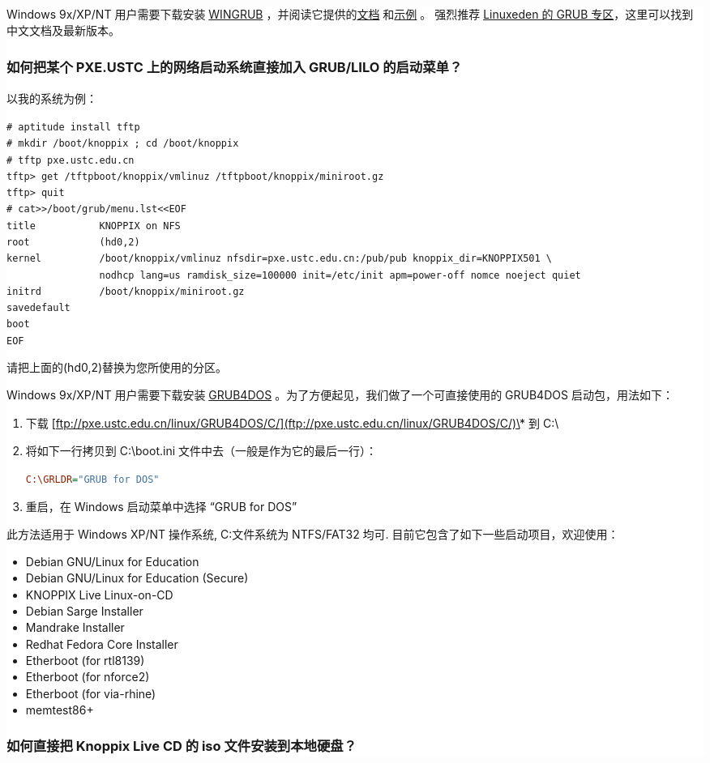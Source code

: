 Windows 9x/XP/NT 用户需要下载安装 [WINGRUB](http://sourceforge.net/projects/grub4dos/) ，并阅读它提供的[文档](http://grub4dos.sourceforge.net/wingrub.html) 和[示例](http://grub4dos.sourceforge.net/wingrub_examples.html) 。 强烈推荐 [Linuxeden 的 GRUB 专区](http://grub.linuxeden.com/)，这里可以找到中文文档及最新版本。

### 如何把某个 PXE.USTC 上的网络启动系统直接加入 GRUB/LILO 的启动菜单？

以我的系统为例：

```console
# aptitude install tftp
# mkdir /boot/knoppix ; cd /boot/knoppix
# tftp pxe.ustc.edu.cn
tftp> get /tftpboot/knoppix/vmlinuz /tftpboot/knoppix/miniroot.gz
tftp> quit
# cat>>/boot/grub/menu.lst<<EOF
title           KNOPPIX on NFS
root            (hd0,2)
kernel          /boot/knoppix/vmlinuz nfsdir=pxe.ustc.edu.cn:/pub/pub knoppix_dir=KNOPPIX501 \
                nodhcp lang=us ramdisk_size=100000 init=/etc/init apm=power-off nomce noeject quiet
initrd          /boot/knoppix/miniroot.gz
savedefault
boot
EOF
```

请把上面的(hd0,2)替换为您所使用的分区。

Windows 9x/XP/NT 用户需要下载安装 [GRUB4DOS](http://sourceforge.net/projects/grub4dos/) 。为了方便起见，我们做了一个可直接使用的 GRUB4DOS 启动包，用法如下：

1. 下载 [ftp://pxe.ustc.edu.cn/linux/GRUB4DOS/C/](ftp://pxe.ustc.edu.cn/linux/GRUB4DOS/C/)\* 到 C:\

2. 将如下一行拷贝到 C:\boot.ini 文件中去（一般是作为它的最后一行）：

   ```ini
   C:\GRLDR="GRUB for DOS"
   ```

3. 重启，在 Windows 启动菜单中选择 “GRUB for DOS”

此方法适用于 Windows XP/NT 操作系统, C:文件系统为 NTFS/FAT32 均可.
目前它包含了如下一些启动项目，欢迎使用：

- Debian GNU/Linux for Education
- Debian GNU/Linux for Education (Secure)
- KNOPPIX Live Linux-on-CD
- Debian Sarge Installer
- Mandrake Installer
- Redhat Fedora Core Installer
- Etherboot (for rtl8139)
- Etherboot (for nforce2)
- Etherboot (for via-rhine)
- memtest86+

### 如何直接把 Knoppix Live CD 的 iso 文件安装到本地硬盘？
